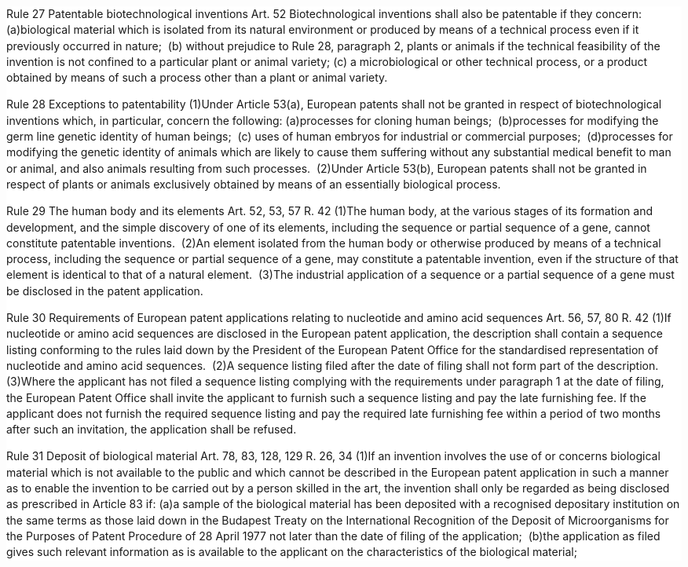 Rule 27
Patentable biotechnological inventions
Art. 52
Biotechnological inventions shall also be patentable if they concern: 
(a)biological material which is isolated from its natural environment or produced by means of a technical process even if it previously occurred in nature; 
(b) without prejudice to Rule 28, paragraph 2, plants or animals if the technical feasibility of the invention is not confined to a particular plant or animal variety;
(c) a microbiological or other technical process, or a product obtained by means of such a process other than a plant or animal variety. 

Rule 28 
Exceptions to patentability
(1)Under Article 53(a), European patents shall not be granted in respect of biotechnological inventions which, in particular, concern the following:
(a)processes for cloning human beings; 
(b)processes for modifying the germ line genetic identity of human beings; 
(c) uses of human embryos for industrial or commercial purposes; 
(d)processes for modifying the genetic identity of animals which are likely to cause them suffering without any substantial medical benefit to man or animal, and also animals resulting from such processes. 
(2)Under Article 53(b), European patents shall not be granted in respect of plants or animals exclusively obtained by means of an essentially biological process.

Rule 29
The human body and its elements
Art. 52, 53, 57
R. 42
(1)The human body, at the various stages of its formation and development, and the simple discovery of one of its elements, including the sequence or partial sequence of a gene, cannot constitute patentable inventions. 
(2)An element isolated from the human body or otherwise produced by means of a technical process, including the sequence or partial sequence of a gene, may constitute a patentable invention, even if the structure of that element is identical to that of a natural element. 
(3)The industrial application of a sequence or a partial sequence of a gene must be disclosed in the patent application. 

Rule 30 
Requirements of European patent applications relating to nucleotide and amino acid sequences
Art. 56, 57, 80
R. 42
(1)If nucleotide or amino acid sequences are disclosed in the European patent application, the description shall contain a sequence listing conforming to the rules laid down by the President of the European Patent Office for the standardised representation of nucleotide and amino acid sequences. 
(2)A sequence listing filed after the date of filing shall not form part of the description. 
(3)Where the applicant has not filed a sequence listing complying with the requirements under paragraph 1 at the date of filing, the European Patent Office shall invite the applicant to furnish such a sequence listing and pay the late furnishing fee. If the applicant does not furnish the required sequence listing and pay the required late furnishing fee within a period of two months after such an invitation, the application shall be refused.

Rule 31 
Deposit of biological material
Art. 78, 83, 128, 129
R. 26, 34
(1)If an invention involves the use of or concerns biological material which is not available to the public and which cannot be described in the European patent application in such a manner as to enable the invention to be carried out by a person skilled in the art, the invention shall only be regarded as being disclosed as prescribed in Article 83 if:
(a)a sample of the biological material has been deposited with a recognised depositary institution on the same terms as those laid down in the Budapest Treaty on the International Recognition of the Deposit of Microorganisms for the Purposes of Patent Procedure of 28 April 1977 not later than the date of filing of the application; 
(b)the application as filed gives such relevant information as is available to the applicant on the characteristics of the biological material; 